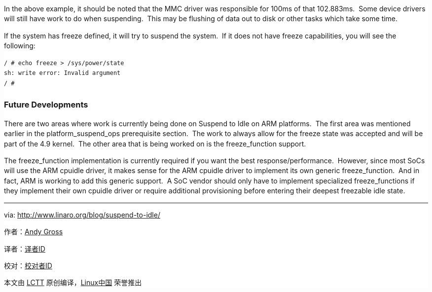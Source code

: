 In the above example, it should be noted that the MMC driver was responsible for 100ms of that 102.883ms.  Some device drivers will still have work to do when suspending.  This may be flushing of data out to disk or other tasks which take some time.

If the system has freeze defined, it will try to suspend the system.  If it does not have freeze capabilities, you will see the following:

```
/ # echo freeze > /sys/power/state 
sh: write error: Invalid argument
/ #
```

### Future Developments

There are two areas where work is currently being done on Suspend to Idle on ARM platforms.  The first area was mentioned earlier in the platform_suspend_ops prerequisite section.  The work to always allow for the freeze state was accepted and will be part of the 4.9 kernel.  The other area that is being worked on is the freeze_function support.

The freeze_function implementation is currently required if you want the best response/performance.  However, since most SoCs will use the ARM cpuidle driver, it makes sense for the ARM cpuidle driver to implement its own generic freeze_function.  And in fact, ARM is working to add this generic support.  A SoC vendor should only have to implement specialized freeze_functions if they implement their own cpuidle driver or require additional provisioning before entering their deepest freezable idle state.

--------------------------------------------------------------------------------

via: http://www.linaro.org/blog/suspend-to-idle/

作者：[Andy Gross][a]

译者：[译者ID](https://github.com/译者ID)

校对：[校对者ID](https://github.com/校对者ID)

本文由 [LCTT](https://github.com/LCTT/TranslateProject) 原创编译，[Linux中国](https://linux.cn/) 荣誉推出

[a]:http://www.linaro.org/author/andygross/
[1]:https://lkml.org/lkml/2016/8/19/474
